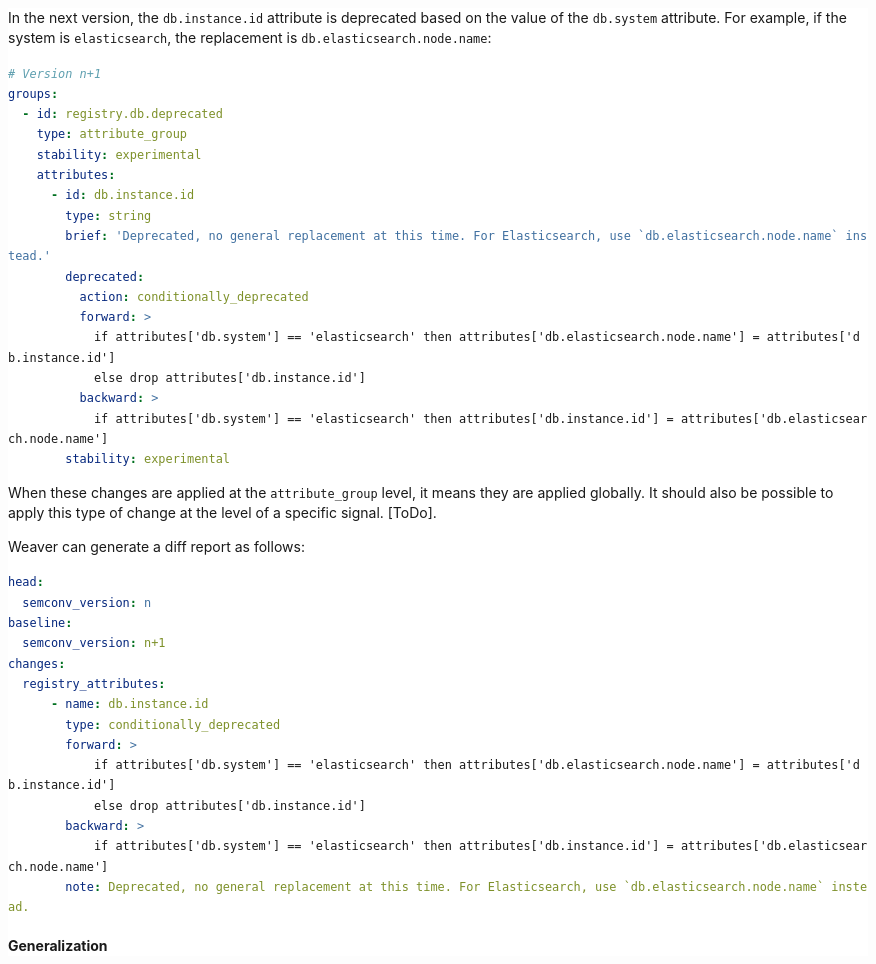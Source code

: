 In the next version, the `db.instance.id` attribute is deprecated based on the value of the `db.system` attribute. For
example, if the system is `elasticsearch`, the replacement is `db.elasticsearch.node.name`:

```yaml
# Version n+1
groups:
  - id: registry.db.deprecated
    type: attribute_group
    stability: experimental
    attributes:
      - id: db.instance.id
        type: string
        brief: 'Deprecated, no general replacement at this time. For Elasticsearch, use `db.elasticsearch.node.name` instead.'
        deprecated:
          action: conditionally_deprecated
          forward: >
            if attributes['db.system'] == 'elasticsearch' then attributes['db.elasticsearch.node.name'] = attributes['db.instance.id']
            else drop attributes['db.instance.id']
          backward: >
            if attributes['db.system'] == 'elasticsearch' then attributes['db.instance.id'] = attributes['db.elasticsearch.node.name']
        stability: experimental
```

When these changes are applied at the `attribute_group` level, it means they are applied globally. It should also be
possible to apply this type of change at the level of a specific signal. [ToDo].

Weaver can generate a diff report as follows:

```yaml
head:
  semconv_version: n
baseline:
  semconv_version: n+1
changes:
  registry_attributes:
      - name: db.instance.id
        type: conditionally_deprecated
        forward: >
            if attributes['db.system'] == 'elasticsearch' then attributes['db.elasticsearch.node.name'] = attributes['db.instance.id']
            else drop attributes['db.instance.id']
        backward: >
            if attributes['db.system'] == 'elasticsearch' then attributes['db.instance.id'] = attributes['db.elasticsearch.node.name']
        note: Deprecated, no general replacement at this time. For Elasticsearch, use `db.elasticsearch.node.name` instead.
```

#### Generalization
